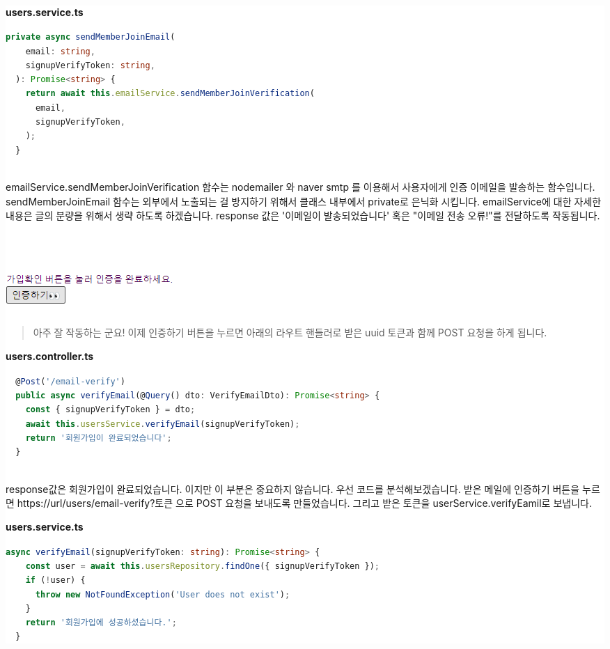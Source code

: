 **users.service.ts**

```ts
private async sendMemberJoinEmail(
    email: string,
    signupVerifyToken: string,
  ): Promise<string> {
    return await this.emailService.sendMemberJoinVerification(
      email,
      signupVerifyToken,
    );
  }
```

<br>
emailService.sendMemberJoinVerification 함수는 nodemailer 와 naver smtp 를 이용해서 사용자에게
인증 이메일을 발송하는 함수입니다. sendMemberJoinEmail 함수는 외부에서 노출되는 걸 방지하기 위해서
클래스 내부에서 private로 은닉화 시킵니다. emailService에 대한 자세한 내용은 글의 분량을 위해서 생략
하도록 하겠습니다. response 값은 '이메일이 발송되었습니다' 혹은 "이메일 전송 오류!"를 전달하도록 작동됩니다.

<br><br>

<img src="./mail.PNG">

> 아주 잘 작동하는 군요! 이제 인증하기 버튼을 누르면 아래의 라우트 핸들러로 받은 uuid 토큰과 함께 POST 요청을 하게 됩니다.

**users.controller.ts**

```ts
  @Post('/email-verify')
  public async verifyEmail(@Query() dto: VerifyEmailDto): Promise<string> {
    const { signupVerifyToken } = dto;
    await this.usersService.verifyEmail(signupVerifyToken);
    return '회원가입이 완료되었습니다';
  }
```

<br>
response값은 회원가입이 완료되었습니다. 이지만 이 부분은 중요하지 않습니다. 우선 코드를 분석해보겠습니다. 받은 메일에 인증하기 버튼을 누르면
https://url/users/email-verify?토큰 으로 POST 요청을 보내도록 만들었습니다. 그리고 받은 토큰을 userService.verifyEamil로 보냅니다.
<br>

**users.service.ts**

```ts
async verifyEmail(signupVerifyToken: string): Promise<string> {
    const user = await this.usersRepository.findOne({ signupVerifyToken });
    if (!user) {
      throw new NotFoundException('User does not exist');
    }
    return '회원가입에 성공하셨습니다.';
  }

```

